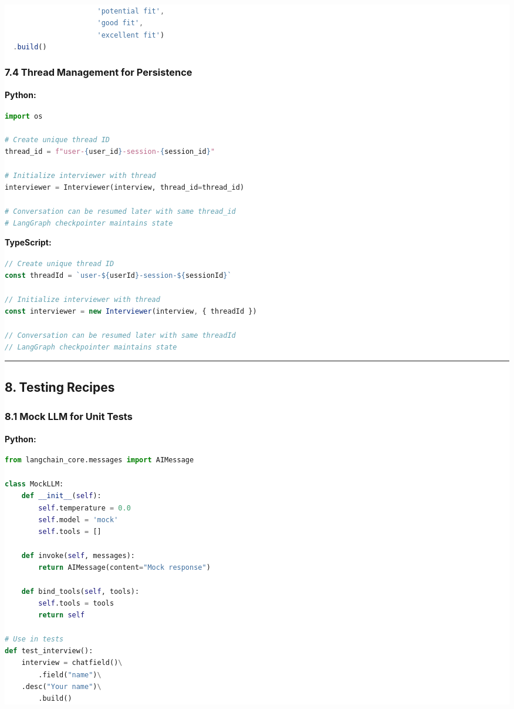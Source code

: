 ```typescript
                      'potential fit',
                      'good fit',
                      'excellent fit')
  .build()
```

### 7.4 Thread Management for Persistence

**Python:**
```python
import os

# Create unique thread ID
thread_id = f"user-{user_id}-session-{session_id}"

# Initialize interviewer with thread
interviewer = Interviewer(interview, thread_id=thread_id)

# Conversation can be resumed later with same thread_id
# LangGraph checkpointer maintains state
```

**TypeScript:**
```typescript
// Create unique thread ID
const threadId = `user-${userId}-session-${sessionId}`

// Initialize interviewer with thread
const interviewer = new Interviewer(interview, { threadId })

// Conversation can be resumed later with same threadId
// LangGraph checkpointer maintains state
```

---

## 8. Testing Recipes

### 8.1 Mock LLM for Unit Tests

**Python:**
```python
from langchain_core.messages import AIMessage

class MockLLM:
    def __init__(self):
        self.temperature = 0.0
        self.model = 'mock'
        self.tools = []

    def invoke(self, messages):
        return AIMessage(content="Mock response")

    def bind_tools(self, tools):
        self.tools = tools
        return self

# Use in tests
def test_interview():
    interview = chatfield()\
        .field("name")\
    .desc("Your name")\
        .build()

```